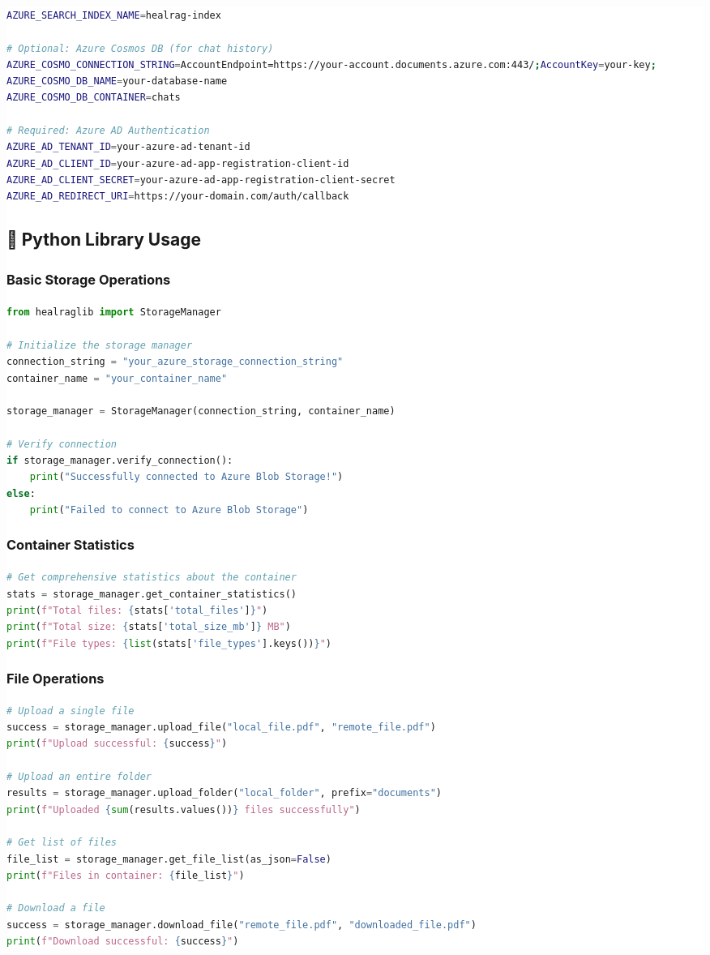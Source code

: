 ```bash
AZURE_SEARCH_INDEX_NAME=healrag-index

# Optional: Azure Cosmos DB (for chat history)
AZURE_COSMO_CONNECTION_STRING=AccountEndpoint=https://your-account.documents.azure.com:443/;AccountKey=your-key;
AZURE_COSMO_DB_NAME=your-database-name
AZURE_COSMO_DB_CONTAINER=chats

# Required: Azure AD Authentication
AZURE_AD_TENANT_ID=your-azure-ad-tenant-id
AZURE_AD_CLIENT_ID=your-azure-ad-app-registration-client-id
AZURE_AD_CLIENT_SECRET=your-azure-ad-app-registration-client-secret
AZURE_AD_REDIRECT_URI=https://your-domain.com/auth/callback
```

## 📖 Python Library Usage

### Basic Storage Operations

```python
from healraglib import StorageManager

# Initialize the storage manager
connection_string = "your_azure_storage_connection_string"
container_name = "your_container_name"

storage_manager = StorageManager(connection_string, container_name)

# Verify connection
if storage_manager.verify_connection():
    print("Successfully connected to Azure Blob Storage!")
else:
    print("Failed to connect to Azure Blob Storage")
```

### Container Statistics

```python
# Get comprehensive statistics about the container
stats = storage_manager.get_container_statistics()
print(f"Total files: {stats['total_files']}")
print(f"Total size: {stats['total_size_mb']} MB")
print(f"File types: {list(stats['file_types'].keys())}")
```

### File Operations

```python
# Upload a single file
success = storage_manager.upload_file("local_file.pdf", "remote_file.pdf")
print(f"Upload successful: {success}")

# Upload an entire folder
results = storage_manager.upload_folder("local_folder", prefix="documents")
print(f"Uploaded {sum(results.values())} files successfully")

# Get list of files
file_list = storage_manager.get_file_list(as_json=False)
print(f"Files in container: {file_list}")

# Download a file
success = storage_manager.download_file("remote_file.pdf", "downloaded_file.pdf")
print(f"Download successful: {success}")

```